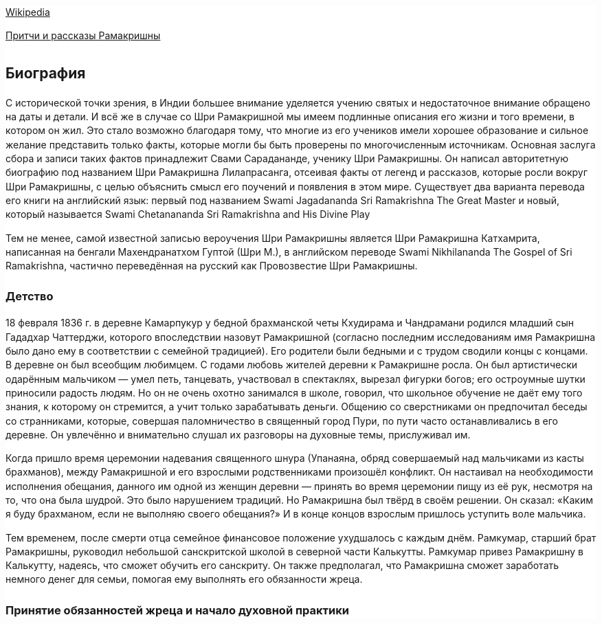 [Wikipedia](https://ru.wikipedia.org/wiki/%D0%A0%D0%B0%D0%BC%D0%B0%D0%BA%D1%80%D0%B8%D1%88%D0%BD%D0%B0)

[Притчи и рассказы Рамакришны](/books/Ramakrishna_Pritchi_i_istorii_Ramakrishnyi_522c0f_551944.epub)

## Биография

С исторической точки зрения, в Индии большее внимание уделяется учению святых и недостаточное внимание обращено на даты и детали. И всё же в случае со Шри Рамакришной мы имеем подлинные описания его жизни и того времени, в котором он жил. Это стало возможно благодаря тому, что многие из его учеников имели хорошее образование и сильное желание представить только факты, которые могли бы быть проверены по многочисленным источникам. Основная заслуга сбора и записи таких фактов принадлежит Свами Сарадананде, ученику Шри Рамакришны. Он написал авторитетную биографию под названием Шри Рамакришна Лилапрасанга, отсеивая факты от легенд и рассказов, которые росли вокруг Шри Рамакришны, с целью объяснить смысл его поучений и появления в этом мире. Существует два варианта перевода его книги на английский язык: первый под названием Swami Jagadananda Sri Ramakrishna The Great Master и новый, который называется Swami Chetanananda Sri Ramakrishna and His Divine Play

Тем не менее, самой известной записью вероучения Шри Рамакришны является Шри Рамакришна Катхамрита, написанная на бенгали Махендранатхом Гуптой (Шри М.), в английском переводе Swami Nikhilananda The Gospel of Sri Ramakrishna, частично переведённая на русский как Провозвестие Шри Рамакришны.


### Детство

18 февраля 1836 г. в деревне Камарпукур у бедной брахманской четы Кхудирама и Чандрамани родился младший сын Гададхар Чаттерджи, которого впоследствии назовут Рамакришной (согласно последним исследованиям имя Рамакришна было дано ему в соответствии с семейной традицией). Его родители были бедными и с трудом сводили концы с концами. В деревне он был всеобщим любимцем. С годами любовь жителей деревни к Рамакришне росла. Он был артистически одарённым мальчиком — умел петь, танцевать, участвовал в спектаклях, вырезал фигурки богов; его остроумные шутки приносили радость людям. Но он не очень охотно занимался в школе, говорил, что школьное обучение не даёт ему того знания, к которому он стремится, а учит только зарабатывать деньги. Общению со сверстниками он предпочитал беседы со странниками, которые, совершая паломничество в священный город Пури, по пути часто останавливались в его деревне. Он увлечённо и внимательно слушал их разговоры на духовные темы, прислуживал им.

Когда пришло время церемонии надевания священного шнура (Упанаяна, обряд совершаемый над мальчиками из касты брахманов), между Рамакришной и его взрослыми родственниками произошёл конфликт. Он настаивал на необходимости исполнения обещания, данного им одной из женщин деревни — принять во время церемонии пищу из её рук, несмотря на то, что она была шудрой. Это было нарушением традиций. Но Рамакришна был твёрд в своём решении. Он сказал: «Каким я буду брахманом, если не выполняю своего обещания?» И в конце концов взрослым пришлось уступить воле мальчика.

Тем временем, после смерти отца семейное финансовое положение ухудшалось с каждым днём. Рамкумар, старший брат Рамакришны, руководил небольшой санскритской школой в северной части Калькутты. Рамкумар привез Рамакришну в Калькутту, надеясь, что сможет обучить его санскриту. Он также предполагал, что Рамакришна сможет заработать немного денег для семьи, помогая ему выполнять его обязанности жреца.

### Принятие обязанностей жреца и начало духовной практики
